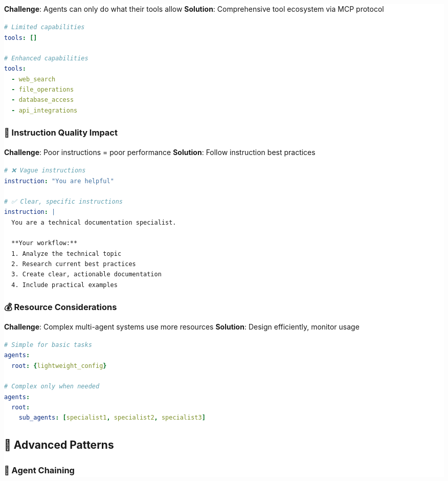 **Challenge**: Agents can only do what their tools allow **Solution**:
Comprehensive tool ecosystem via MCP protocol

```yaml
# Limited capabilities
tools: []

# Enhanced capabilities
tools:
  - web_search
  - file_operations
  - database_access
  - api_integrations
```

### 📝 Instruction Quality Impact

**Challenge**: Poor instructions = poor performance **Solution**: Follow
instruction best practices

```yaml
# ❌ Vague instructions
instruction: "You are helpful"

# ✅ Clear, specific instructions
instruction: |
  You are a technical documentation specialist.

  **Your workflow:**
  1. Analyze the technical topic
  2. Research current best practices
  3. Create clear, actionable documentation
  4. Include practical examples
```

### 💰 Resource Considerations

**Challenge**: Complex multi-agent systems use more resources **Solution**:
Design efficiently, monitor usage

```yaml
# Simple for basic tasks
agents:
  root: {lightweight_config}

# Complex only when needed
agents:
  root:
    sub_agents: [specialist1, specialist2, specialist3]
```

## 🚀 Advanced Patterns

### 🔄 Agent Chaining
